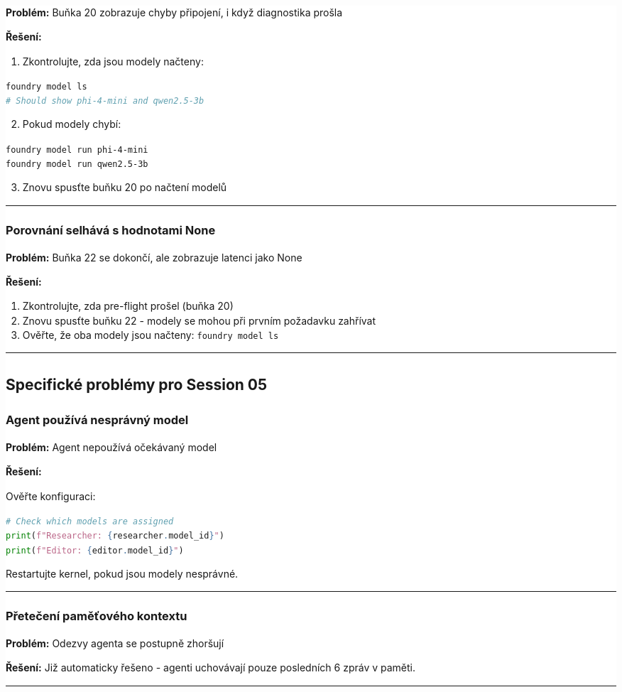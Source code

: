 **Problém:** Buňka 20 zobrazuje chyby připojení, i když diagnostika prošla

**Řešení:**

1. Zkontrolujte, zda jsou modely načteny:
```bash
foundry model ls
# Should show phi-4-mini and qwen2.5-3b
```

2. Pokud modely chybí:
```bash
foundry model run phi-4-mini
foundry model run qwen2.5-3b
```

3. Znovu spusťte buňku 20 po načtení modelů

---

### Porovnání selhává s hodnotami None

**Problém:** Buňka 22 se dokončí, ale zobrazuje latenci jako None

**Řešení:**

1. Zkontrolujte, zda pre-flight prošel (buňka 20)
2. Znovu spusťte buňku 22 - modely se mohou při prvním požadavku zahřívat
3. Ověřte, že oba modely jsou načteny: `foundry model ls`

---

## Specifické problémy pro Session 05

### Agent používá nesprávný model

**Problém:** Agent nepoužívá očekávaný model

**Řešení:**

Ověřte konfiguraci:
```python
# Check which models are assigned
print(f"Researcher: {researcher.model_id}")
print(f"Editor: {editor.model_id}")
```

Restartujte kernel, pokud jsou modely nesprávné.

---

### Přetečení paměťového kontextu

**Problém:** Odezvy agenta se postupně zhoršují

**Řešení:** Již automaticky řešeno - agenti uchovávají pouze posledních 6 zpráv v paměti.

---
